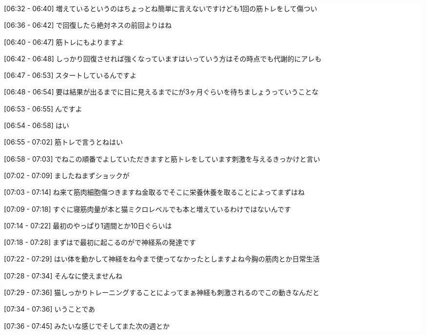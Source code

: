 [06:32 - 06:40]
増えているというのはちょっとね簡単に言えないですけども1回の筋トレをして傷つい

[06:36 - 06:42]
で回復したら絶対ネスの前回よりはね

[06:40 - 06:47]
筋トレにもよりますよ

[06:42 - 06:48]
しっかり回復させれば強くなっていますはいっていう方はその時点でも代謝的にアレも

[06:47 - 06:53]
スタートしているんですよ

[06:48 - 06:54]
要は結果が出るまでに目に見えるまでにが3ヶ月ぐらいを待ちましょうっていうことな

[06:53 - 06:55]
んですよ

[06:54 - 06:58]
はい

[06:55 - 07:02]
筋トレで言うとねはい

[06:58 - 07:03]
でねこの順番でよしていただきますと筋トレをしています刺激を与えるきっかけと言い

[07:02 - 07:09]
ましたねまずショックが

[07:03 - 07:14]
ね来て筋肉細胞傷つきますね金取るでそこに栄養休養を取ることによってまずはね

[07:09 - 07:18]
すぐに寝筋肉量が本と猫ミクロレベルでも本と増えているわけではないんです

[07:14 - 07:22]
最初のやっぱり1週間とか10日ぐらいは

[07:18 - 07:28]
まずはで最初に起こるのがで神経系の発達です

[07:22 - 07:29]
はい体を動かして神経をね今まで使ってなかったとしますよね今胸の筋肉とか日常生活

[07:28 - 07:34]
そんなに使えませんね

[07:29 - 07:36]
猫しっかりトレーニングすることによってまぁ神経も刺激されるのでこの動きなんだと

[07:34 - 07:36]
いうことであ

[07:36 - 07:45]
みたいな感じでそしてまた次の週とか
